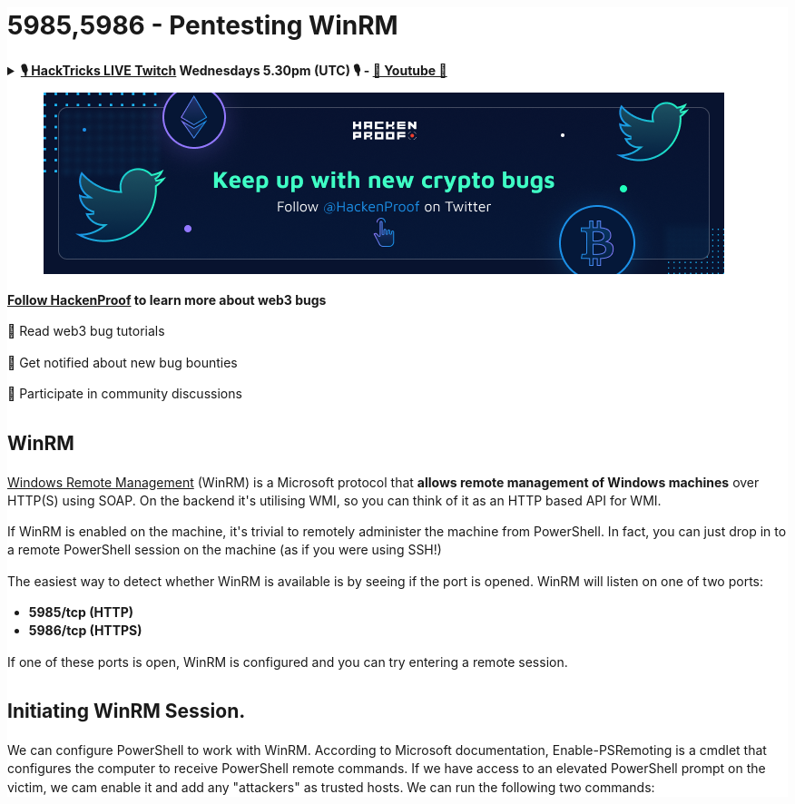 # 5985,5986 - Pentesting WinRM

<details><summary><strong><a href="https://www.twitch.tv/hacktricks_live/schedule">🎙️ HackTricks LIVE Twitch</a> Wednesdays 5.30pm (UTC) 🎙️ - <a href="https://www.youtube.com/@hacktricks_LIVE">🎥 Youtube 🎥</a></strong></summary></details>



<figure><img src=".gitbook/assets/image (7).png" alt=""><figcaption></figcaption></figure>

**[Follow HackenProof](bit.ly/3xrrDrL) to learn more about web3 bugs**

🐞 Read web3 bug tutorials

🔔 Get notified about new bug bounties

💬 Participate in community discussions




## WinRM

[Windows Remote Management](https://msdn.microsoft.com/en-us/library/windows/desktop/aa384426\(v=vs.85\).aspx) (WinRM) is a Microsoft protocol that **allows remote management of Windows machines** over HTTP(S) using SOAP. On the backend it's utilising WMI, so you can think of it as an HTTP based API for WMI.

If WinRM is enabled on the machine, it's trivial to remotely administer the machine from PowerShell. In fact, you can just drop in to a remote PowerShell session on the machine (as if you were using SSH!)

The easiest way to detect whether WinRM is available is by seeing if the port is opened. WinRM will listen on one of two ports:

* **5985/tcp (HTTP)**
* **5986/tcp (HTTPS)**

If one of these ports is open, WinRM is configured and you can try entering a remote session.

## **Initiating WinRM Session**.

We can configure PowerShell to work with WinRM. According to Microsoft documentation, Enable-PSRemoting is a cmdlet that configures the computer to receive PowerShell remote commands. If we have access to an elevated PowerShell prompt on the victim, we cam enable it and add any "attackers" as trusted hosts. We can run the following two commands:
